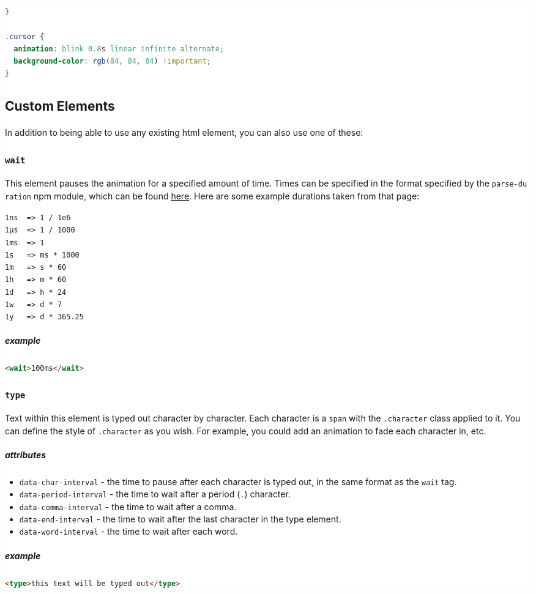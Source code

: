 ```css
}

.cursor {
  animation: blink 0.8s linear infinite alternate;
  background-color: rgb(84, 84, 84) !important;
}
```

## Custom Elements

In addition to being able to use any existing html element, you can also use one of these:

### `wait`
This element pauses the animation for a specified amount of time. Times can be specified in the format specified by the
`parse-duration` npm module, which can be found [here](https://www.npmjs.com/package/parse-duration). Here are some
example durations taken from that page:
```text
1ns  => 1 / 1e6 
1μs  => 1 / 1000 
1ms  => 1 
1s   => ms * 1000 
1m   => s * 60 
1h   => m * 60 
1d   => h * 24 
1w   => d * 7 
1y   => d * 365.25 
```

##### example
```html
<wait>100ms</wait>
```

### `type`
Text within this element is typed out character by character. Each character is a `span` with the `.character` class
applied to it. You can define the style of `.character` as you wish. For example, you could add an animation to fade
each character in, etc.

##### attributes
* `data-char-interval` - the time to pause after each character is typed out, in the same format as the `wait` tag.
* `data-period-interval` - the time to wait after a period (`.`) character.
* `data-comma-interval` - the time to wait after a comma.
* `data-end-interval` - the time to wait after the last character in the type element.
* `data-word-interval` - the time to wait after each word.

##### example
```html
<type>this text will be typed out</type>
```
